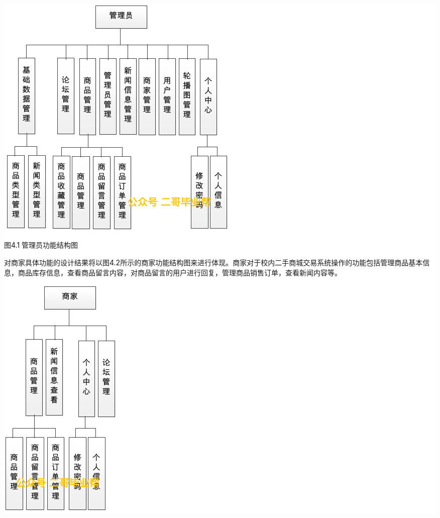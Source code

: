 ![](/md/blog.007.png)

图4.1 管理员功能结构图

对商家具体功能的设计结果将以图4.2所示的商家功能结构图来进行体现。商家对于校内二手商城交易系统操作的功能包括管理商品基本信息，商品库存信息，查看商品留言内容，对商品留言的用户进行回复，管理商品销售订单，查看新闻内容等。

![](/md/blog.008.png)
